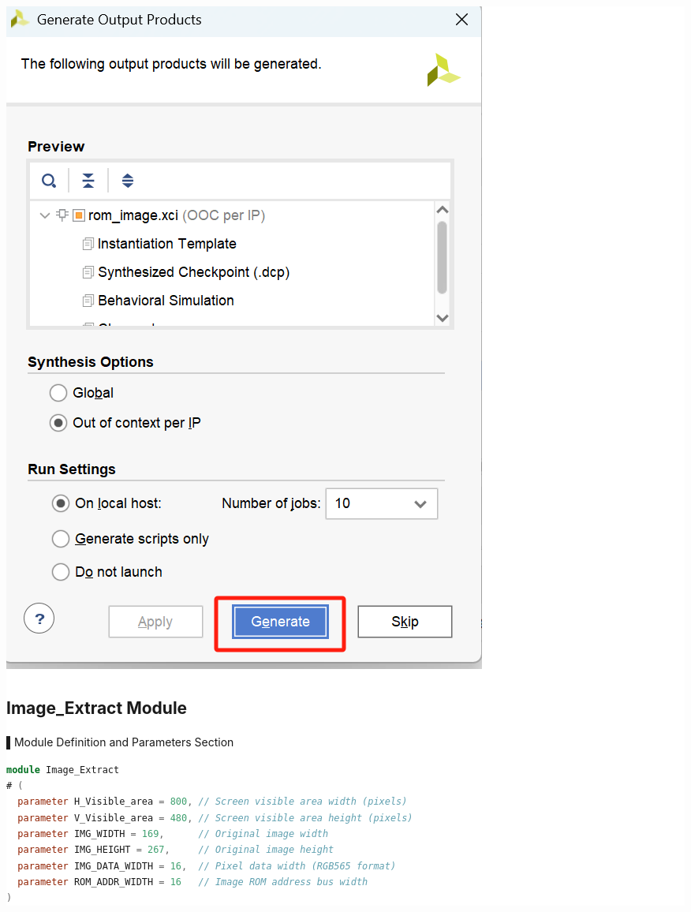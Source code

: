 ![image-20250206110357221](./6_Rom_Image_Display.assets/image-20250206110357221.png)



## Image_Extract Module

▌Module Definition and Parameters Section

```verilog
module Image_Extract
# (
  parameter H_Visible_area = 800, // Screen visible area width (pixels)
  parameter V_Visible_area = 480, // Screen visible area height (pixels)
  parameter IMG_WIDTH = 169,      // Original image width
  parameter IMG_HEIGHT = 267,     // Original image height
  parameter IMG_DATA_WIDTH = 16,  // Pixel data width (RGB565 format)
  parameter ROM_ADDR_WIDTH = 16   // Image ROM address bus width
)
```
